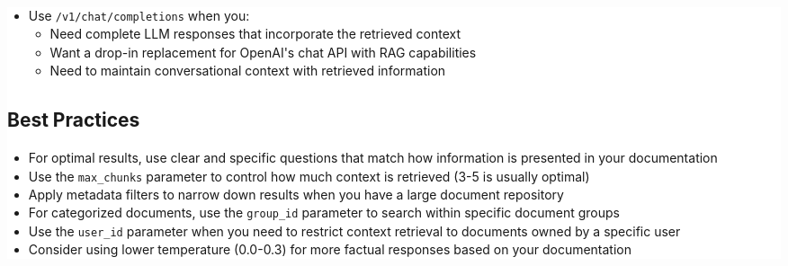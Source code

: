 - Use `/v1/chat/completions` when you:
  - Need complete LLM responses that incorporate the retrieved context
  - Want a drop-in replacement for OpenAI's chat API with RAG capabilities
  - Need to maintain conversational context with retrieved information

## Best Practices

- For optimal results, use clear and specific questions that match how information is presented in your documentation
- Use the `max_chunks` parameter to control how much context is retrieved (3-5 is usually optimal)
- Apply metadata filters to narrow down results when you have a large document repository
- For categorized documents, use the `group_id` parameter to search within specific document groups
- Use the `user_id` parameter when you need to restrict context retrieval to documents owned by a specific user
- Consider using lower temperature (0.0-0.3) for more factual responses based on your documentation